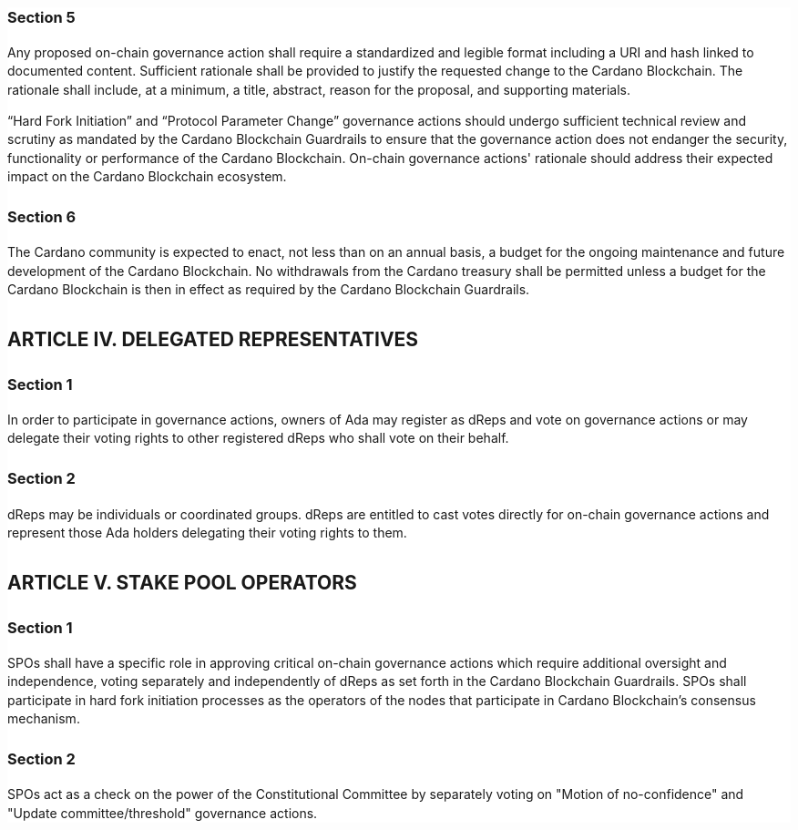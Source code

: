 ### Section 5

Any proposed on-chain governance action shall require a standardized and legible
format including a URI and hash linked to documented content. Sufficient
rationale shall be provided to justify the requested change to the Cardano
Blockchain. The rationale shall include, at a minimum, a title, abstract, reason
for the proposal, and supporting materials.

“Hard Fork Initiation” and “Protocol Parameter Change” governance actions should
undergo sufficient technical review and scrutiny as mandated by the Cardano
Blockchain Guardrails to ensure that the governance action does not endanger the
security, functionality or performance of the Cardano Blockchain. On-chain
governance actions' rationale should address their expected impact on the
Cardano Blockchain ecosystem.

### Section 6

The Cardano community is expected to enact, not less than on an annual basis, a
budget for the ongoing maintenance and future development of the Cardano
Blockchain. No withdrawals from the Cardano treasury shall be permitted unless a
budget for the Cardano Blockchain is then in effect as required by the Cardano
Blockchain Guardrails.

## ARTICLE IV. DELEGATED REPRESENTATIVES

### Section 1

In order to participate in governance actions, owners of Ada may register as
dReps and vote on governance actions or may delegate their voting rights to
other registered dReps who shall vote on their behalf.

### Section 2

dReps may be individuals or coordinated groups. dReps are entitled to cast votes
directly for on-chain governance actions and represent those Ada holders
delegating their voting rights to them.

## ARTICLE V. STAKE POOL OPERATORS

### Section 1

SPOs shall have a specific role in approving critical on-chain governance
actions which require additional oversight and independence, voting separately
and independently of dReps as set forth in the Cardano Blockchain Guardrails.
SPOs shall participate in hard fork initiation processes as the operators of the
nodes that participate in Cardano Blockchain’s consensus mechanism.

### Section 2

SPOs act as a check on the power of the Constitutional Committee by separately
voting on "Motion of no-confidence" and "Update committee/threshold" governance
actions.
